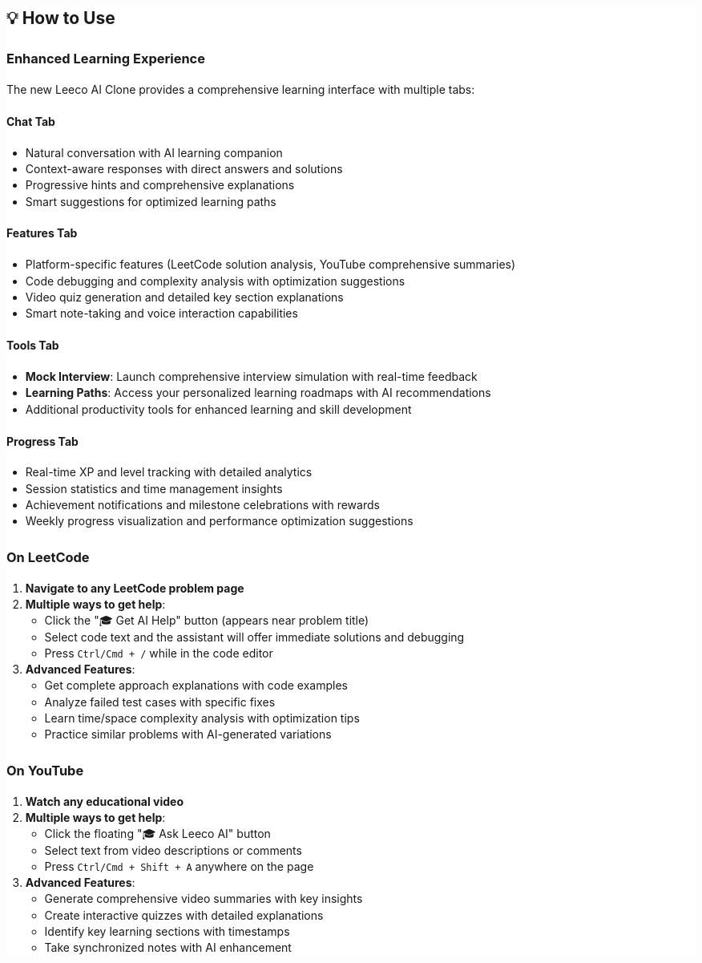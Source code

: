 ## 💡 How to Use

### Enhanced Learning Experience
The new Leeco AI Clone provides a comprehensive learning interface with multiple tabs:

#### Chat Tab
- Natural conversation with AI learning companion
- Context-aware responses with direct answers and solutions
- Progressive hints and comprehensive explanations
- Smart suggestions for optimized learning paths

#### Features Tab
- Platform-specific features (LeetCode solution analysis, YouTube comprehensive summaries)
- Code debugging and complexity analysis with optimization suggestions
- Video quiz generation and detailed key section explanations
- Smart note-taking and voice interaction capabilities

#### Tools Tab
- **Mock Interview**: Launch comprehensive interview simulation with real-time feedback
- **Learning Paths**: Access your personalized learning roadmaps with AI recommendations
- Additional productivity tools for enhanced learning and skill development

#### Progress Tab
- Real-time XP and level tracking with detailed analytics
- Session statistics and time management insights
- Achievement notifications and milestone celebrations with rewards
- Weekly progress visualization and performance optimization suggestions

### On LeetCode
1. **Navigate to any LeetCode problem page**
2. **Multiple ways to get help**:
   - Click the "🎓 Get AI Help" button (appears near problem title)
   - Select code text and the assistant will offer immediate solutions and debugging
   - Press `Ctrl/Cmd + /` while in the code editor
3. **Advanced Features**:
   - Get complete approach explanations with code examples
   - Analyze failed test cases with specific fixes
   - Learn time/space complexity analysis with optimization tips
   - Practice similar problems with AI-generated variations

### On YouTube
1. **Watch any educational video**
2. **Multiple ways to get help**:
   - Click the floating "🎓 Ask Leeco AI" button
   - Select text from video descriptions or comments
   - Press `Ctrl/Cmd + Shift + A` anywhere on the page
3. **Advanced Features**:
   - Generate comprehensive video summaries with key insights
   - Create interactive quizzes with detailed explanations
   - Identify key learning sections with timestamps
   - Take synchronized notes with AI enhancement

